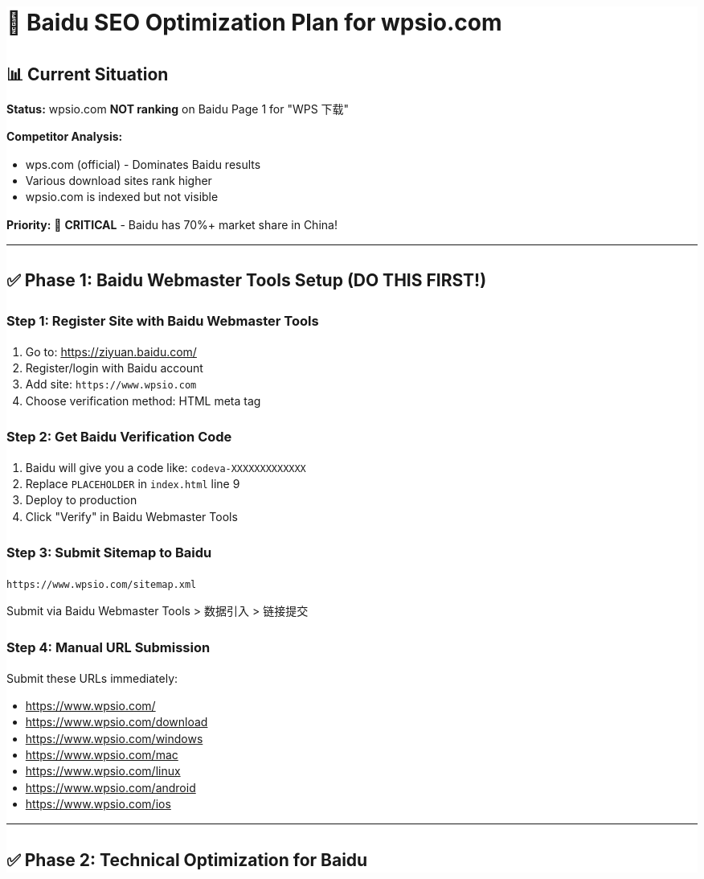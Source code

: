 # 🚀 Baidu SEO Optimization Plan for wpsio.com

## 📊 Current Situation

**Status:** wpsio.com **NOT ranking** on Baidu Page 1 for "WPS 下载"

**Competitor Analysis:**
- wps.com (official) - Dominates Baidu results
- Various download sites rank higher
- wpsio.com is indexed but not visible

**Priority:** 🔴 **CRITICAL** - Baidu has 70%+ market share in China!

---

## ✅ Phase 1: Baidu Webmaster Tools Setup (DO THIS FIRST!)

### Step 1: Register Site with Baidu Webmaster Tools
1. Go to: https://ziyuan.baidu.com/
2. Register/login with Baidu account
3. Add site: `https://www.wpsio.com`
4. Choose verification method: HTML meta tag

### Step 2: Get Baidu Verification Code
1. Baidu will give you a code like: `codeva-XXXXXXXXXXXXX`
2. Replace `PLACEHOLDER` in `index.html` line 9
3. Deploy to production
4. Click "Verify" in Baidu Webmaster Tools

### Step 3: Submit Sitemap to Baidu
```
https://www.wpsio.com/sitemap.xml
```
Submit via Baidu Webmaster Tools > 数据引入 > 链接提交

### Step 4: Manual URL Submission
Submit these URLs immediately:
- https://www.wpsio.com/
- https://www.wpsio.com/download
- https://www.wpsio.com/windows
- https://www.wpsio.com/mac
- https://www.wpsio.com/linux
- https://www.wpsio.com/android
- https://www.wpsio.com/ios

---

## ✅ Phase 2: Technical Optimization for Baidu
